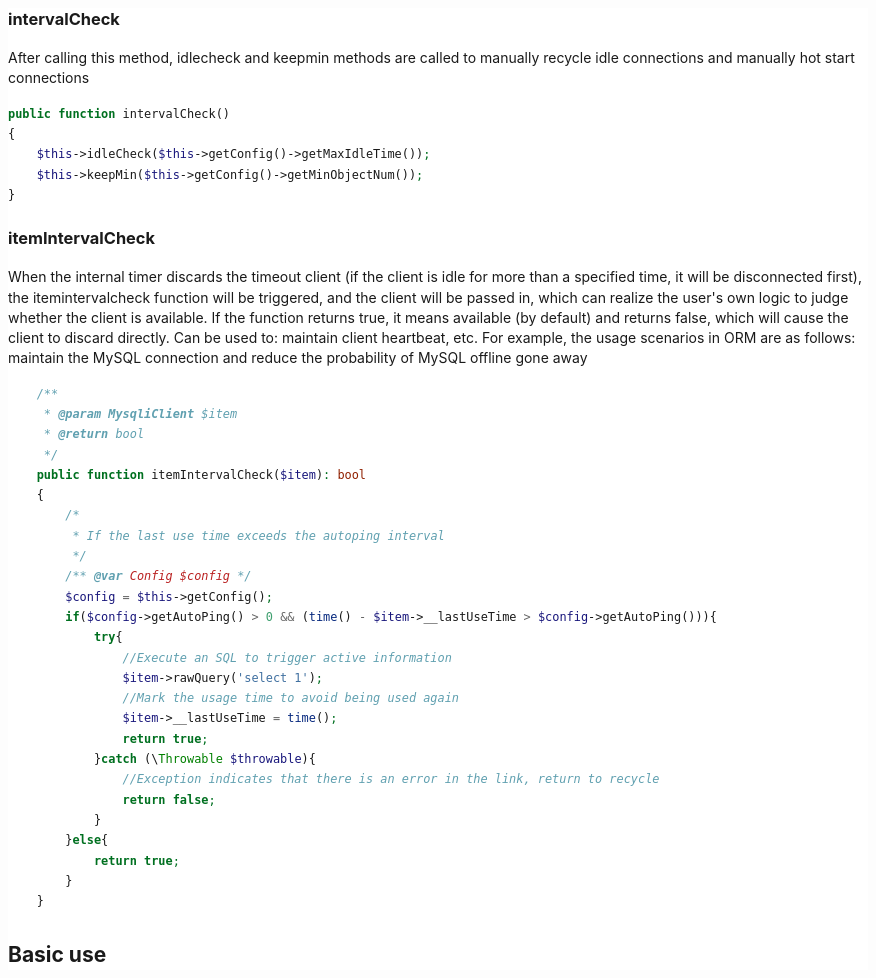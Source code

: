 ### intervalCheck
After calling this method, idlecheck and keepmin methods are called to manually recycle idle connections and manually hot start connections
```php
public function intervalCheck()
{
    $this->idleCheck($this->getConfig()->getMaxIdleTime());
    $this->keepMin($this->getConfig()->getMinObjectNum());
}
```

### itemIntervalCheck
When the internal timer discards the timeout client (if the client is idle for more than a specified time, it will be disconnected first), the itemintervalcheck function will be triggered, and the client will be passed in, which can realize the user's own logic to judge whether the client is available.
If the function returns true, it means available (by default) and returns false, which will cause the client to discard directly.
Can be used to: maintain client heartbeat, etc. For example, the usage scenarios in ORM are as follows: maintain the MySQL connection and reduce the probability of MySQL offline gone away

```php
    /**
     * @param MysqliClient $item
     * @return bool
     */
    public function itemIntervalCheck($item): bool
    {
        /*
         * If the last use time exceeds the autoping interval
         */
        /** @var Config $config */
        $config = $this->getConfig();
        if($config->getAutoPing() > 0 && (time() - $item->__lastUseTime > $config->getAutoPing())){
            try{
                //Execute an SQL to trigger active information
                $item->rawQuery('select 1');
                //Mark the usage time to avoid being used again
                $item->__lastUseTime = time();
                return true;
            }catch (\Throwable $throwable){
                //Exception indicates that there is an error in the link, return to recycle
                return false;
            }
        }else{
            return true;
        }
    }
```

## Basic use
